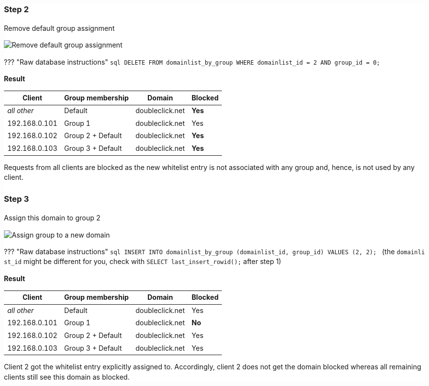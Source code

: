 ### Step 2

Remove default group assignment

![Remove default group assignment](example-domain-5.png)

??? "Raw database instructions"
    ```sql
    DELETE FROM domainlist_by_group WHERE domainlist_id = 2 AND group_id = 0;
    ```

**Result**

Client        | Group membership | Domain | Blocked
------------- | ----- | ------ | -------
*all other*   |   Default   | doubleclick.net | **Yes**
192.168.0.101 |   Group 1   | doubleclick.net | Yes
192.168.0.102 |   Group 2 + Default   | doubleclick.net | **Yes**
192.168.0.103 |   Group 3 + Default   | doubleclick.net | **Yes**

Requests from all clients are blocked as the new whitelist entry is not associated with any group and, hence, is not used by any client.

### Step 3

Assign this domain to group 2

![Assign group to a new domain](example-domain-6.png)

??? "Raw database instructions"
    ```sql
    INSERT INTO domainlist_by_group (domainlist_id, group_id) VALUES (2, 2);
    ```
    (the `domainlist_id` might be different for you, check with `SELECT last_insert_rowid();` after step 1)

**Result**

Client        | Group membership | Domain | Blocked
------------- | ----- | ------ | -------
*all other*   |   Default   | doubleclick.net | Yes
192.168.0.101 |   Group 1   | doubleclick.net | **No**
192.168.0.102 |   Group 2 + Default   | doubleclick.net | Yes
192.168.0.103 |   Group 3 + Default   | doubleclick.net | Yes

Client 2 got the whitelist entry explicitly assigned to. Accordingly, client 2 does not get the domain blocked whereas all remaining clients still see this domain as blocked.
